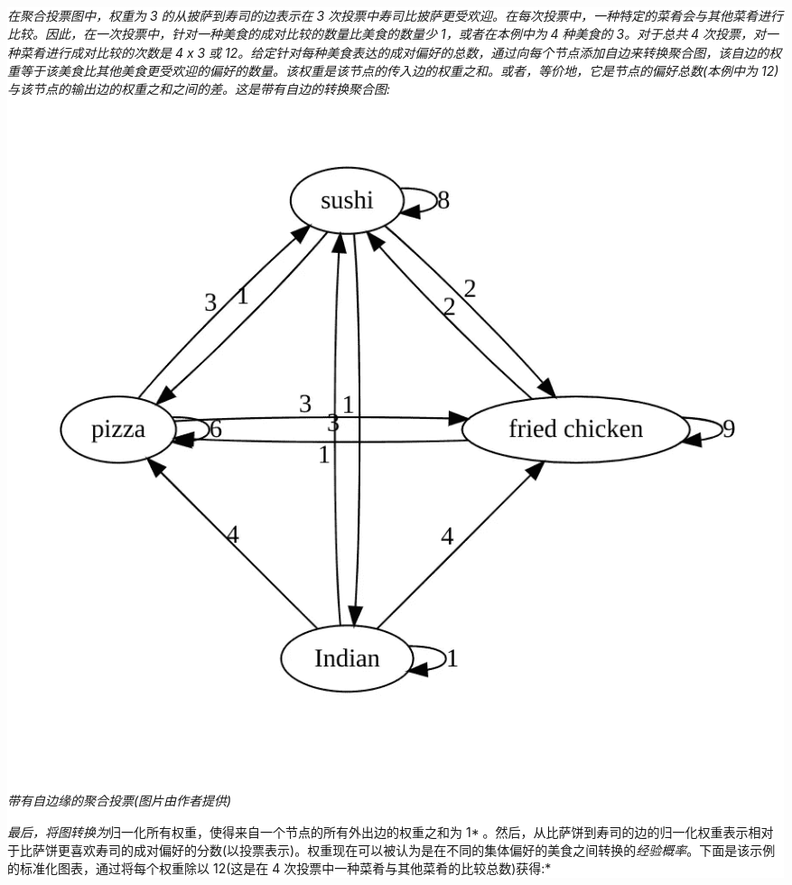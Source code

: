 *在聚合投票图中，权重为 3 的从披萨到寿司的边表示在 3 次投票中寿司比披萨更受欢迎。在每次投票中，一种特定的菜肴会与其他菜肴进行比较。因此，在一次投票中，针对一种美食的成对比较的数量比美食的数量少 1，或者在本例中为 4 种美食的 3。对于总共 4 次投票，对一种菜肴进行成对比较的次数是 4 x 3 或 12。给定针对每种美食表达的成对偏好的总数，*通过向每个节点添加自边来转换聚合图，该自边的权重等于该美食比其他美食更受欢迎的偏好的数量*。该权重是该节点的传入边的权重之和。或者，等价地，它是节点的偏好总数(本例中为 12)与该节点的输出边的权重之和之间的差。这是带有自边的转换聚合图:*

*![](img/f990fd7711edcc1f5ed7e838e15e9d37.png)*

*带有自边缘的聚合投票(图片由作者提供)*

*最后，将图转换为*归一化所有权重，使得来自一个节点的所有外出边的权重之和为 1* 。然后，从比萨饼到寿司的边的归一化权重表示相对于比萨饼更喜欢寿司的成对偏好的分数(以投票表示)。权重现在可以被认为是在不同的集体偏好的美食之间转换的*经验概率*。下面是该示例的标准化图表，通过将每个权重除以 12(这是在 4 次投票中一种菜肴与其他菜肴的比较总数)获得:*
